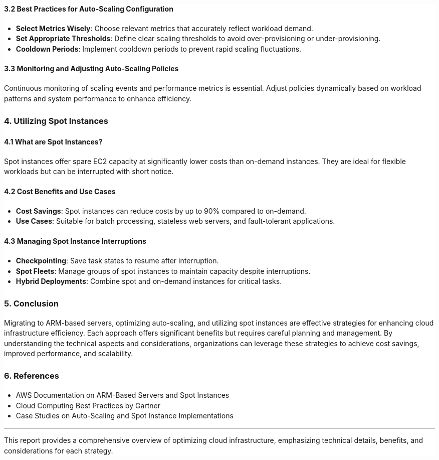 #### 3.2 Best Practices for Auto-Scaling Configuration

- **Select Metrics Wisely**: Choose relevant metrics that accurately reflect workload demand.
- **Set Appropriate Thresholds**: Define clear scaling thresholds to avoid over-provisioning or under-provisioning.
- **Cooldown Periods**: Implement cooldown periods to prevent rapid scaling fluctuations.

#### 3.3 Monitoring and Adjusting Auto-Scaling Policies

Continuous monitoring of scaling events and performance metrics is essential. Adjust policies dynamically based on workload patterns and system performance to enhance efficiency.

### 4. Utilizing Spot Instances

#### 4.1 What are Spot Instances?

Spot instances offer spare EC2 capacity at significantly lower costs than on-demand instances. They are ideal for flexible workloads but can be interrupted with short notice.

#### 4.2 Cost Benefits and Use Cases

- **Cost Savings**: Spot instances can reduce costs by up to 90% compared to on-demand.
- **Use Cases**: Suitable for batch processing, stateless web servers, and fault-tolerant applications.

#### 4.3 Managing Spot Instance Interruptions

- **Checkpointing**: Save task states to resume after interruption.
- **Spot Fleets**: Manage groups of spot instances to maintain capacity despite interruptions.
- **Hybrid Deployments**: Combine spot and on-demand instances for critical tasks.

### 5. Conclusion

Migrating to ARM-based servers, optimizing auto-scaling, and utilizing spot instances are effective strategies for enhancing cloud infrastructure efficiency. Each approach offers significant benefits but requires careful planning and management. By understanding the technical aspects and considerations, organizations can leverage these strategies to achieve cost savings, improved performance, and scalability.

### 6. References

- AWS Documentation on ARM-Based Servers and Spot Instances
- Cloud Computing Best Practices by Gartner
- Case Studies on Auto-Scaling and Spot Instance Implementations

---

This report provides a comprehensive overview of optimizing cloud infrastructure, emphasizing technical details, benefits, and considerations for each strategy.